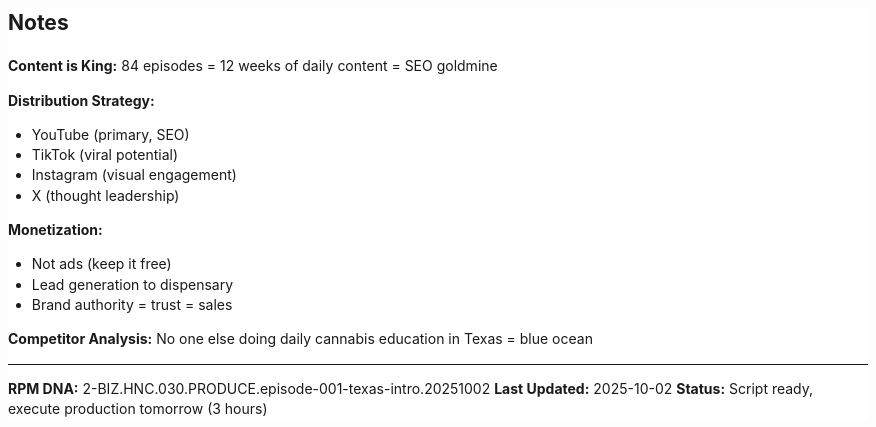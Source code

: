 ## Notes

**Content is King:**
84 episodes = 12 weeks of daily content = SEO goldmine

**Distribution Strategy:**

- YouTube (primary, SEO)
- TikTok (viral potential)
- Instagram (visual engagement)
- X (thought leadership)

**Monetization:**

- Not ads (keep it free)
- Lead generation to dispensary
- Brand authority = trust = sales

**Competitor Analysis:**
No one else doing daily cannabis education in Texas = blue ocean

---
**RPM DNA:** 2-BIZ.HNC.030.PRODUCE.episode-001-texas-intro.20251002
**Last Updated:** 2025-10-02
**Status:** Script ready, execute production tomorrow (3 hours)


